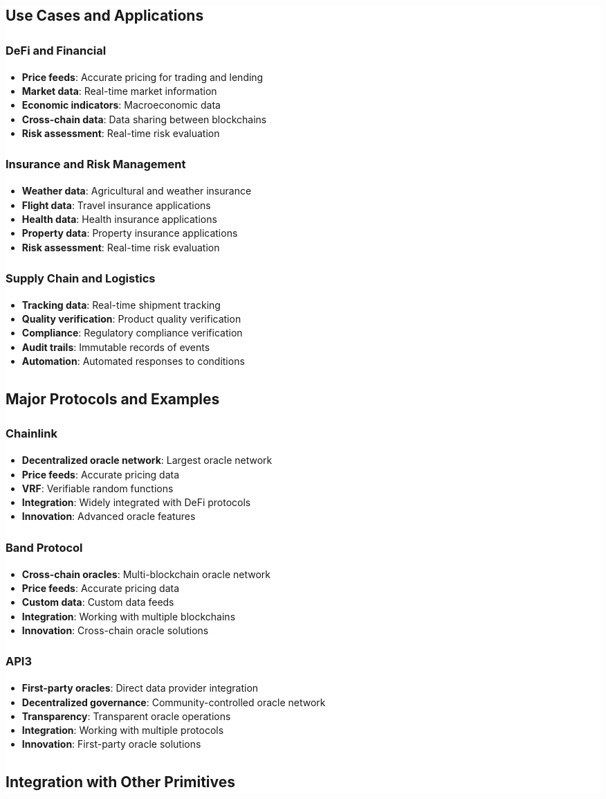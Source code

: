 ## Use Cases and Applications

### DeFi and Financial
- **Price feeds**: Accurate pricing for trading and lending
- **Market data**: Real-time market information
- **Economic indicators**: Macroeconomic data
- **Cross-chain data**: Data sharing between blockchains
- **Risk assessment**: Real-time risk evaluation

### Insurance and Risk Management
- **Weather data**: Agricultural and weather insurance
- **Flight data**: Travel insurance applications
- **Health data**: Health insurance applications
- **Property data**: Property insurance applications
- **Risk assessment**: Real-time risk evaluation

### Supply Chain and Logistics
- **Tracking data**: Real-time shipment tracking
- **Quality verification**: Product quality verification
- **Compliance**: Regulatory compliance verification
- **Audit trails**: Immutable records of events
- **Automation**: Automated responses to conditions

## Major Protocols and Examples

### Chainlink
- **Decentralized oracle network**: Largest oracle network
- **Price feeds**: Accurate pricing data
- **VRF**: Verifiable random functions
- **Integration**: Widely integrated with DeFi protocols
- **Innovation**: Advanced oracle features

### Band Protocol
- **Cross-chain oracles**: Multi-blockchain oracle network
- **Price feeds**: Accurate pricing data
- **Custom data**: Custom data feeds
- **Integration**: Working with multiple blockchains
- **Innovation**: Cross-chain oracle solutions

### API3
- **First-party oracles**: Direct data provider integration
- **Decentralized governance**: Community-controlled oracle network
- **Transparency**: Transparent oracle operations
- **Integration**: Working with multiple protocols
- **Innovation**: First-party oracle solutions

## Integration with Other Primitives
